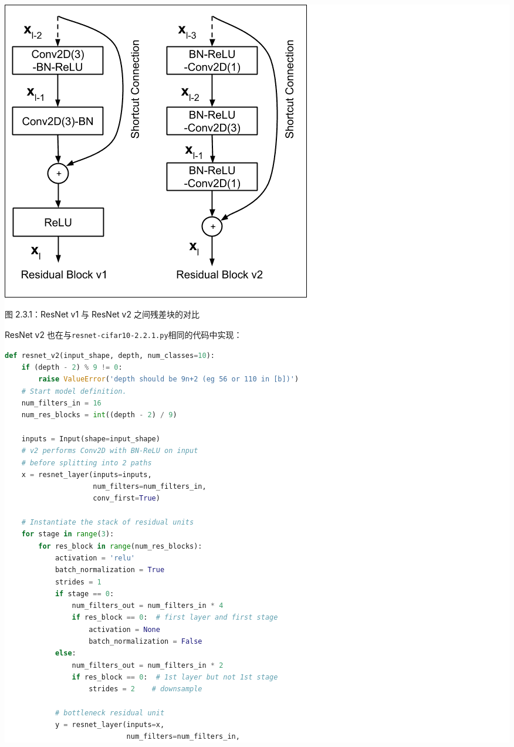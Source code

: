 ![ResNet v2](img/B08956_02_10.jpg)

图 2.3.1：ResNet v1 与 ResNet v2 之间残差块的对比

ResNet v2 也在与`resnet-cifar10-2.2.1.py`相同的代码中实现：

```py
def resnet_v2(input_shape, depth, num_classes=10):
    if (depth - 2) % 9 != 0:
        raise ValueError('depth should be 9n+2 (eg 56 or 110 in [b])')
    # Start model definition.
    num_filters_in = 16
    num_res_blocks = int((depth - 2) / 9)

    inputs = Input(shape=input_shape)
    # v2 performs Conv2D with BN-ReLU on input 
    # before splitting into 2 paths
    x = resnet_layer(inputs=inputs,
                     num_filters=num_filters_in,
                     conv_first=True)

    # Instantiate the stack of residual units
    for stage in range(3):
        for res_block in range(num_res_blocks):
            activation = 'relu'
            batch_normalization = True
            strides = 1
            if stage == 0:
                num_filters_out = num_filters_in * 4
                if res_block == 0:  # first layer and first stage
                    activation = None
                    batch_normalization = False
            else:
                num_filters_out = num_filters_in * 2
                if res_block == 0:  # 1st layer but not 1st stage
                    strides = 2    # downsample

            # bottleneck residual unit
            y = resnet_layer(inputs=x,
                             num_filters=num_filters_in,
```